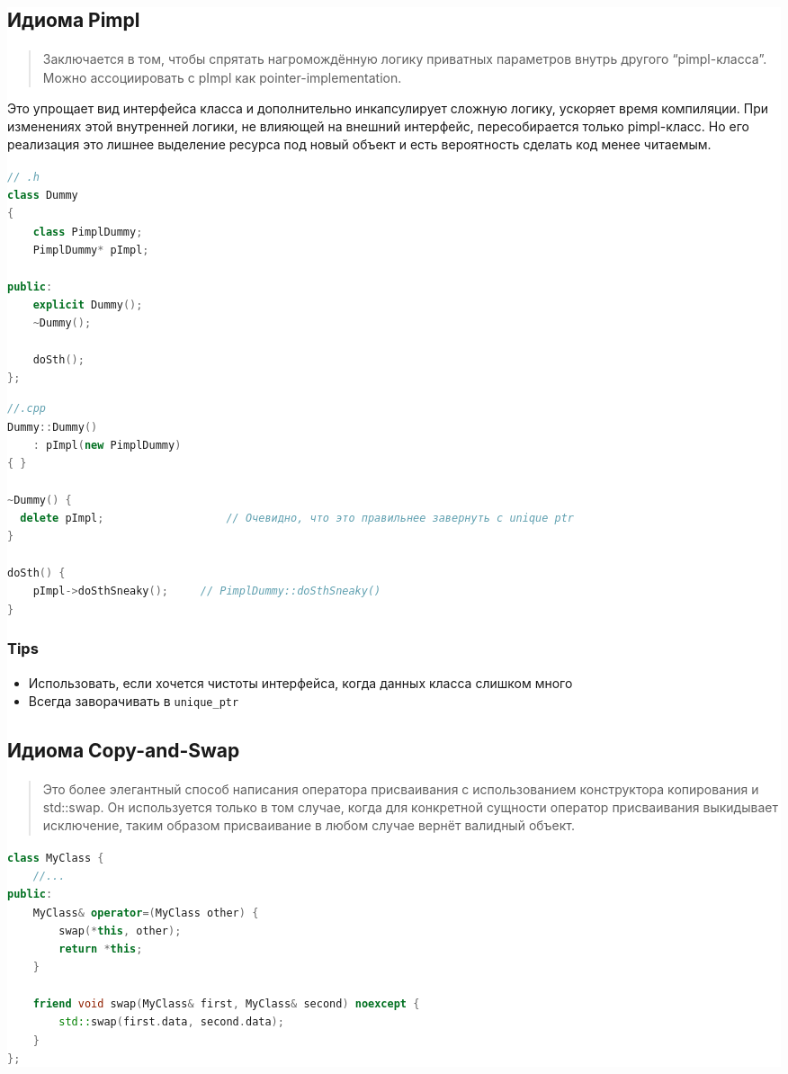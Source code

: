 ## Идиома Pimpl
> Заключается в том, чтобы спрятать нагромождённую логику приватных параметров внутрь другого “pimpl-класса”. Можно ассоциировать с pImpl как pointer-implementation.

Это упрощает вид интерфейса класса и дополнительно инкапсулирует сложную логику, ускоряет время компиляции. При изменениях этой внутренней логики, не влияющей на внешний интерфейс, пересобирается только pimpl-класс. Но его реализация это лишнее выделение ресурса под новый объект и есть вероятность сделать код менее читаемым.

```cpp
// .h
class Dummy
{
	class PimplDummy;
	PimplDummy* pImpl;

public:
	explicit Dummy();
	~Dummy();

	doSth();
};

```

```cpp
//.cpp
Dummy::Dummy()
    : pImpl(new PimplDummy)
{ }

~Dummy() {
  delete pImpl;                   // Очевидно, что это правильнее завернуть с unique ptr
}

doSth() {
	pImpl->doSthSneaky();     // PimplDummy::doSthSneaky()
}
```

### Tips
- Использовать, если хочется чистоты интерфейса, когда данных класса слишком много
- Всегда заворачивать в `unique_ptr`

## Идиома Copy-and-Swap
> Это более элегантный способ написания оператора присваивания с использованием конструктора копирования и std::swap. Он используется только в том случае, когда для конкретной сущности оператор присваивания выкидывает исключение, таким образом присваивание в любом случае вернёт валидный объект.

```cpp
class MyClass {
	//...
public:
	MyClass& operator=(MyClass other) {
		swap(*this, other);
		return *this;
	}

	friend void swap(MyClass& first, MyClass& second) noexcept {
		std::swap(first.data, second.data);
	}
};
```
